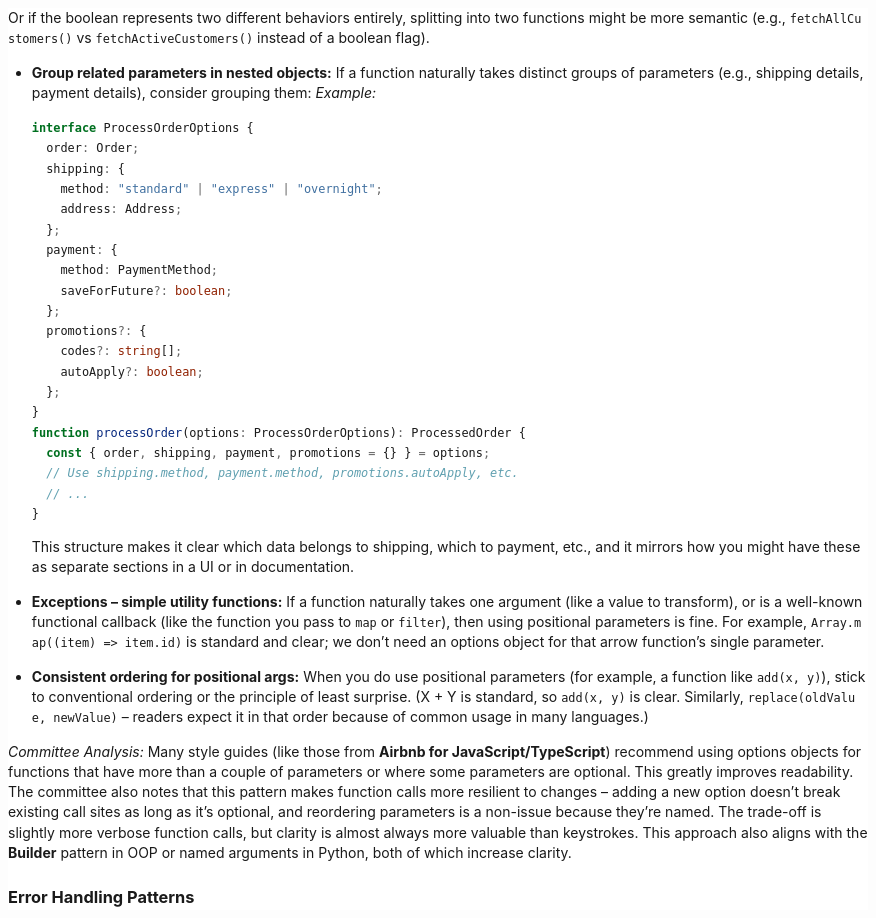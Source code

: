   Or if the boolean represents two different behaviors entirely, splitting into two functions might be more semantic (e.g., `fetchAllCustomers()` vs `fetchActiveCustomers()` instead of a boolean flag).

- **Group related parameters in nested objects:** If a function naturally takes distinct groups of parameters (e.g., shipping details, payment details), consider grouping them:
  *Example:*

  ```typescript
  interface ProcessOrderOptions {
    order: Order;
    shipping: {
      method: "standard" | "express" | "overnight";
      address: Address;
    };
    payment: {
      method: PaymentMethod;
      saveForFuture?: boolean;
    };
    promotions?: {
      codes?: string[];
      autoApply?: boolean;
    };
  }
  function processOrder(options: ProcessOrderOptions): ProcessedOrder {
    const { order, shipping, payment, promotions = {} } = options;
    // Use shipping.method, payment.method, promotions.autoApply, etc.
    // ...
  }
  ```

  This structure makes it clear which data belongs to shipping, which to payment, etc., and it mirrors how you might have these as separate sections in a UI or in documentation.

- **Exceptions – simple utility functions:** If a function naturally takes one argument (like a value to transform), or is a well-known functional callback (like the function you pass to `map` or `filter`), then using positional parameters is fine. For example, `Array.map((item) => item.id)` is standard and clear; we don’t need an options object for that arrow function’s single parameter.

- **Consistent ordering for positional args:** When you do use positional parameters (for example, a function like `add(x, y)`), stick to conventional ordering or the principle of least surprise. (X + Y is standard, so `add(x, y)` is clear. Similarly, `replace(oldValue, newValue)` – readers expect it in that order because of common usage in many languages.)

*Committee Analysis:* Many style guides (like those from **Airbnb for JavaScript/TypeScript**) recommend using options objects for functions that have more than a couple of parameters or where some parameters are optional. This greatly improves readability. The committee also notes that this pattern makes function calls more resilient to changes – adding a new option doesn’t break existing call sites as long as it’s optional, and reordering parameters is a non-issue because they’re named. The trade-off is slightly more verbose function calls, but clarity is almost always more valuable than keystrokes. This approach also aligns with the **Builder** pattern in OOP or named arguments in Python, both of which increase clarity.

### Error Handling Patterns
